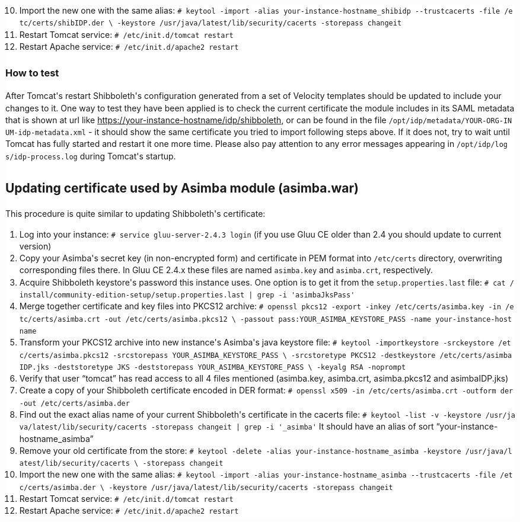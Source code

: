 10. Import the new one with the same alias: `# keytool -import -alias your-instance-hostname_shibidp --trustcacerts -file /etc/certs/shibIDP.der \
-keystore /usr/java/latest/lib/security/cacerts -storepass changeit`
11. Restart Tomcat service: `# /etc/init.d/tomcat restart`
12. Restart Apache service: `# /etc/init.d/apache2 restart`

### How to test

After Tomcat's restart Shibboleth's configuration generated from a set of Velocity templates should be updated to include your changes to it. One way to test they have been applied is to check the current certificate the module includes in its SAML metadata that is shown at url like [https://your-instance-hostname/idp/shibboleth](https://your-instance-hostname/idp/shibboleth), or can be found in the file `/opt/idp/metadata/YOUR-ORG-INUM-idp-metadata.xml` - it should show the same certificate you tried to import following steps above. If it does not, try to wait until Tomcat has fully started and restart it one more time. Please also pay attention to any error messages appearing in `/opt/idp/logs/idp-process.log` during Tomcat's startup.

## Updating certificate used by Asimba module (asimba.war)

This procedure is quite similar to updating Shibboleth's certificate: 

1. Log into your instance: `# service gluu-server-2.4.3 login` (if you use Gluu CE older than 2.4 you should update to current version)
2. Copy your Asimba's secret key (in non-encrypted form) and certificate in PEM format into `/etc/certs` directory, overwriting corresponding files there. In Gluu CE 2.4.x these files are named `asimba.key` and `asimba.crt`, respectively.
3. Acquire Shibboleth keystore's password this instance uses. One option is to get it from the `setup.properties.last` file: `# cat /install/community-edition-setup/setup.properties.last | grep -i 'asimbaJksPass'`
4. Merge together certificate and key files into PKCS12 archive: `# openssl pkcs12 -export -inkey /etc/certs/asimba.key -in /etc/certs/asimba.crt -out /etc/certs/asimba.pkcs12 \
-passout pass:YOUR_ASIMBA_KEYSTORE_PASS -name your-instance-hostname`
5. Transform your PKCS12 archive into new instance's Asimba's java keystore file: `# keytool -importkeystore -srckeystore /etc/certs/asimba.pkcs12 -srcstorepass YOUR_ASIMBA_KEYSTORE_PASS \
-srcstoretype PKCS12 -destkeystore /etc/certs/asimbaIDP.jks -deststoretype JKS -deststorepass YOUR_ASIMBA_KEYSTORE_PASS \
-keyalg RSA -noprompt`
6. Verify that user “tomcat” has read access to all 4 files mentioned (asimba.key, asimba.crt, asimba.pkcs12 and asimbaIDP.jks)
7. Create a copy of your Shibboleth certificate encoded in DER format: `# openssl x509 -in /etc/certs/asimba.crt -outform der -out /etc/certs/asimba.der`
8. Find out the exact alias name of your current Shibboleth's certificate in the cacerts file: `# keytool -list -v -keystore /usr/java/latest/lib/security/cacerts -storepass changeit | grep -i '_asimba'`
It should have an alias of sort “your-instance-hostname_asimba”
9. Remove your old certificate from the store: `# keytool -delete -alias your-instance-hostname_asimba -keystore /usr/java/latest/lib/security/cacerts \
-storepass changeit`
10. Import the new one with the same alias: `# keytool -import -alias your-instance-hostname_asimba --trustcacerts -file /etc/certs/asimba.der \
-keystore /usr/java/latest/lib/security/cacerts -storepass changeit`
11. Restart Tomcat service: `# /etc/init.d/tomcat restart`
12. Restart Apache service: `# /etc/init.d/apache2 restart`
